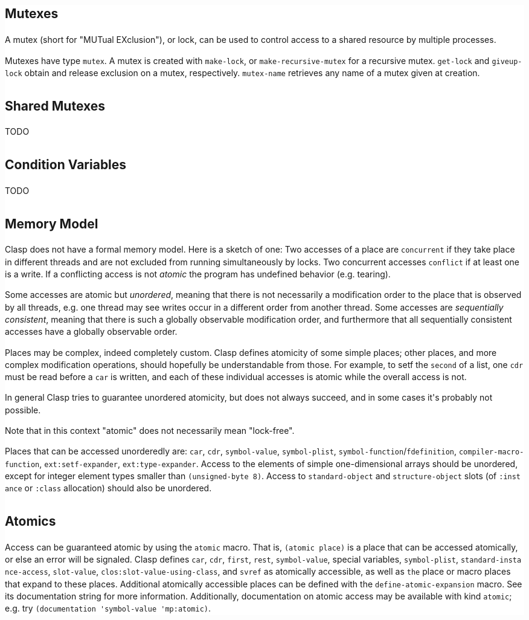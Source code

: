 ## Mutexes

A mutex (short for "MUTual EXclusion"), or lock, can be used to control access to a shared resource by multiple processes.

Mutexes have type `mutex`. A mutex is created with `make-lock`, or `make-recursive-mutex` for a recursive mutex. `get-lock` and `giveup-lock` obtain and release exclusion on a mutex, respectively. `mutex-name` retrieves any name of a mutex given at creation.

## Shared Mutexes

TODO

## Condition Variables

TODO

## Memory Model

Clasp does not have a formal memory model. Here is a sketch of one: Two accesses of a place are `concurrent` if they take place in different threads and are not excluded from running simultaneously by locks. Two concurrent accesses `conflict` if at least one is a write. If a conflicting access is not _atomic_ the program has undefined behavior (e.g. tearing).

Some accesses are atomic but _unordered_, meaning that there is not necessarily a modification order to the place that is observed by all threads, e.g. one thread may see writes occur in a different order from another thread. Some accesses are _sequentially consistent_, meaning that there is such a globally observable modification order, and furthermore that all sequentially consistent accesses have a globally observable order.

Places may be complex, indeed completely custom. Clasp defines atomicity of some simple places; other places, and more complex modification operations, should hopefully be understandable from those. For example, to setf the `second` of a list, one `cdr` must be read before a `car` is written, and each of these individual accesses is atomic while the overall access is not.

In general Clasp tries to guarantee unordered atomicity, but does not always succeed, and in some cases it's probably not possible.

Note that in this context "atomic" does not necessarily mean "lock-free".

Places that can be accessed unorderedly are: `car`, `cdr`, `symbol-value`, `symbol-plist`, `symbol-function`/`fdefinition`, `compiler-macro-function`, `ext:setf-expander`, `ext:type-expander`. Access to the elements of simple one-dimensional arrays should be unordered, except for integer element types smaller than `(unsigned-byte 8)`. Access to `standard-object` and `structure-object` slots (of `:instance` or `:class` allocation) should also be unordered.

## Atomics

Access can be guaranteed atomic by using the `atomic` macro. That is, `(atomic place)` is a place that can be accessed atomically, or else an error will be signaled. Clasp defines `car`, `cdr`, `first`, `rest`, `symbol-value`, special variables, `symbol-plist`, `standard-instance-access`, `slot-value`, `clos:slot-value-using-class`, and `svref` as atomically accessible, as well as `the` place or macro places that expand to these places. Additional atomically accessible places can be defined with the `define-atomic-expansion` macro. See its documentation string for more information. Additionally, documentation on atomic access may be available with kind `atomic`; e.g. try `(documentation 'symbol-value 'mp:atomic)`.
